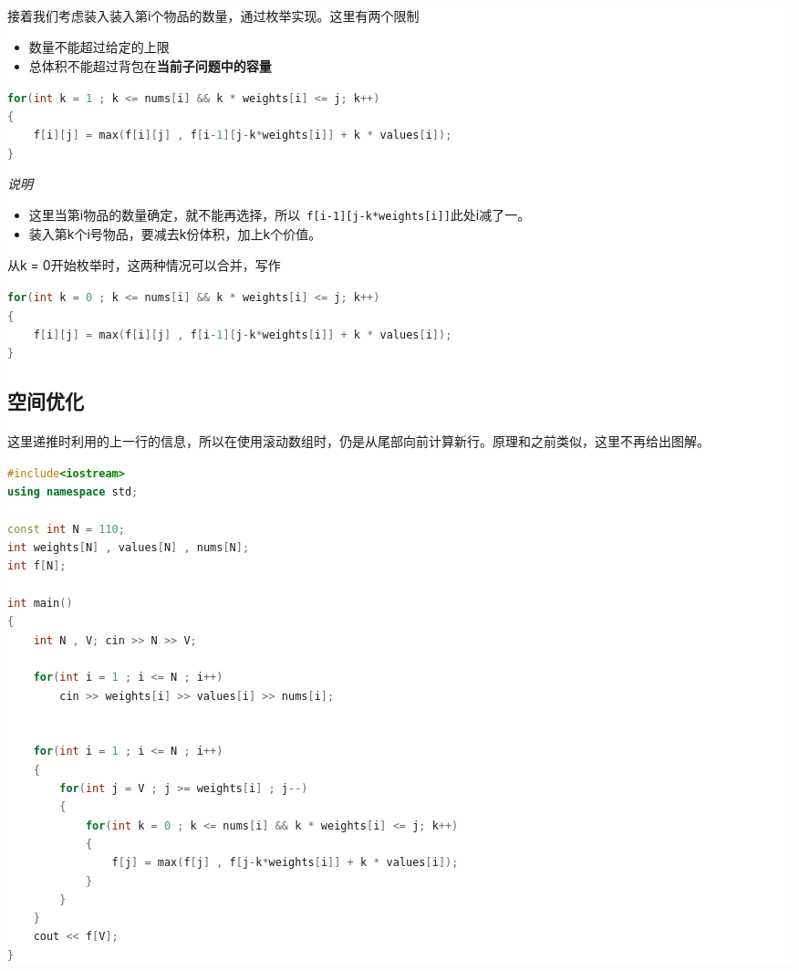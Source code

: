接着我们考虑装入装入第i个物品的数量，通过枚举实现。这里有两个限制
+ 数量不能超过给定的上限
+ 总体积不能超过背包在**当前子问题中的容量**
```C++
for(int k = 1 ; k <= nums[i] && k * weights[i] <= j; k++)
{
	f[i][j] = max(f[i][j] , f[i-1][j-k*weights[i]] + k * values[i]);
}
```

*说明*
+ 这里当第i物品的数量确定，就不能再选择，所以` f[i-1][j-k*weights[i]]`此处i减了一。
+ 装入第k个i号物品，要减去k份体积，加上k个价值。

从k = 0开始枚举时，这两种情况可以合并，写作
```C++
for(int k = 0 ; k <= nums[i] && k * weights[i] <= j; k++)
{
	f[i][j] = max(f[i][j] , f[i-1][j-k*weights[i]] + k * values[i]);
}
```
## 空间优化

这里递推时利用的上一行的信息，所以在使用滚动数组时，仍是从尾部向前计算新行。原理和之前类似，这里不再给出图解。

```C++
#include<iostream>
using namespace std;

const int N = 110;
int weights[N] , values[N] , nums[N];
int f[N];

int main()
{
    int N , V; cin >> N >> V;
    
    for(int i = 1 ; i <= N ; i++)
        cin >> weights[i] >> values[i] >> nums[i];
    
    
    for(int i = 1 ; i <= N ; i++)
    {
        for(int j = V ; j >= weights[i] ; j--)
        {
            for(int k = 0 ; k <= nums[i] && k * weights[i] <= j; k++)
            {
                f[j] = max(f[j] , f[j-k*weights[i]] + k * values[i]);
            }
        }
    }
    cout << f[V];
}
```
